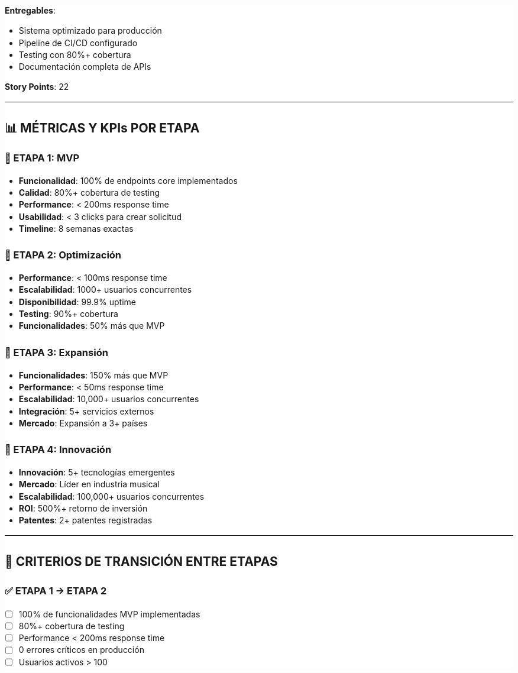 **Entregables**:
- Sistema optimizado para producción
- Pipeline de CI/CD configurado
- Testing con 80%+ cobertura
- Documentación completa de APIs

**Story Points**: 22

---

## 📊 **MÉTRICAS Y KPIs POR ETAPA**

### **🎯 ETAPA 1: MVP**
- **Funcionalidad**: 100% de endpoints core implementados
- **Calidad**: 80%+ cobertura de testing
- **Performance**: < 200ms response time
- **Usabilidad**: < 3 clicks para crear solicitud
- **Timeline**: 8 semanas exactas

### **🔧 ETAPA 2: Optimización**
- **Performance**: < 100ms response time
- **Escalabilidad**: 1000+ usuarios concurrentes
- **Disponibilidad**: 99.9% uptime
- **Testing**: 90%+ cobertura
- **Funcionalidades**: 50% más que MVP

### **🌟 ETAPA 3: Expansión**
- **Funcionalidades**: 150% más que MVP
- **Performance**: < 50ms response time
- **Escalabilidad**: 10,000+ usuarios concurrentes
- **Integración**: 5+ servicios externos
- **Mercado**: Expansión a 3+ países

### **🚀 ETAPA 4: Innovación**
- **Innovación**: 5+ tecnologías emergentes
- **Mercado**: Líder en industria musical
- **Escalabilidad**: 100,000+ usuarios concurrentes
- **ROI**: 500%+ retorno de inversión
- **Patentes**: 2+ patentes registradas

---

## 🔄 **CRITERIOS DE TRANSICIÓN ENTRE ETAPAS**

### **✅ ETAPA 1 → ETAPA 2**
- [ ] 100% de funcionalidades MVP implementadas
- [ ] 80%+ cobertura de testing
- [ ] Performance < 200ms response time
- [ ] 0 errores críticos en producción
- [ ] Usuarios activos > 100
